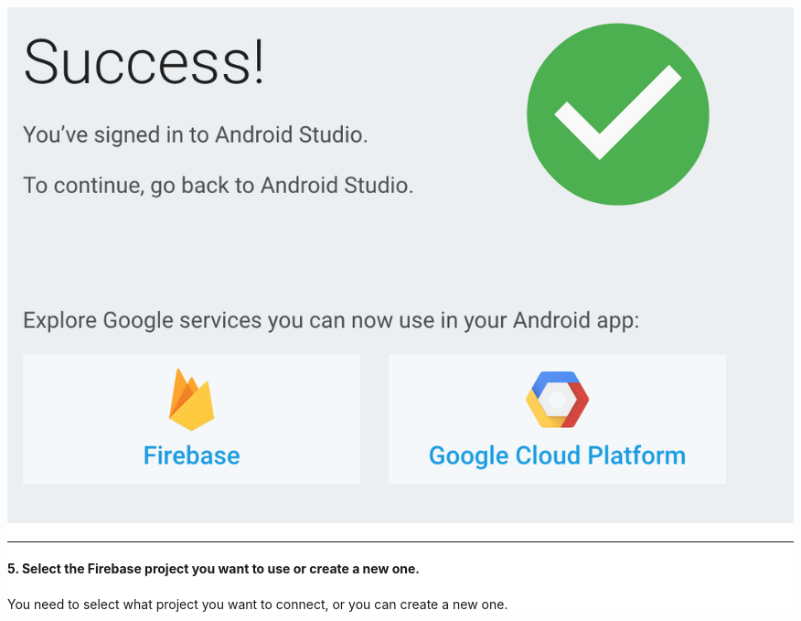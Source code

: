![](images/step5.png)

---
#### 5. Select the Firebase project you want to use or create a new one.

You need to select what project you want to connect, or you can create a new one.
